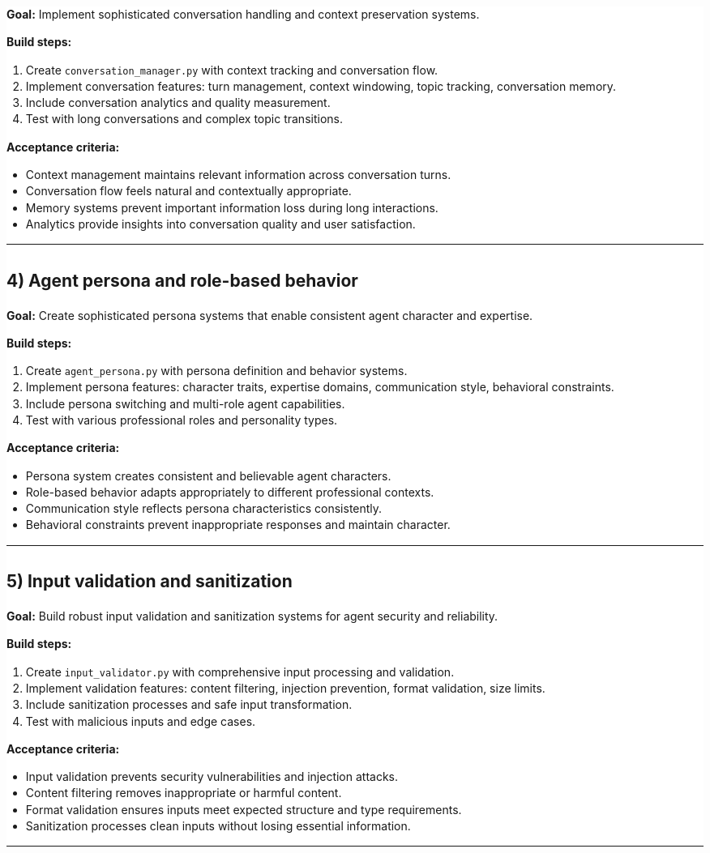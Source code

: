 **Goal:** Implement sophisticated conversation handling and context preservation systems.

**Build steps:**

1. Create `conversation_manager.py` with context tracking and conversation flow.
2. Implement conversation features: turn management, context windowing, topic tracking, conversation memory.
3. Include conversation analytics and quality measurement.
4. Test with long conversations and complex topic transitions.

**Acceptance criteria:**

- Context management maintains relevant information across conversation turns.
- Conversation flow feels natural and contextually appropriate.
- Memory systems prevent important information loss during long interactions.
- Analytics provide insights into conversation quality and user satisfaction.

---

## 4) Agent persona and role-based behavior

**Goal:** Create sophisticated persona systems that enable consistent agent character and expertise.

**Build steps:**

1. Create `agent_persona.py` with persona definition and behavior systems.
2. Implement persona features: character traits, expertise domains, communication style, behavioral constraints.
3. Include persona switching and multi-role agent capabilities.
4. Test with various professional roles and personality types.

**Acceptance criteria:**

- Persona system creates consistent and believable agent characters.
- Role-based behavior adapts appropriately to different professional contexts.
- Communication style reflects persona characteristics consistently.
- Behavioral constraints prevent inappropriate responses and maintain character.

---

## 5) Input validation and sanitization

**Goal:** Build robust input validation and sanitization systems for agent security and reliability.

**Build steps:**

1. Create `input_validator.py` with comprehensive input processing and validation.
2. Implement validation features: content filtering, injection prevention, format validation, size limits.
3. Include sanitization processes and safe input transformation.
4. Test with malicious inputs and edge cases.

**Acceptance criteria:**

- Input validation prevents security vulnerabilities and injection attacks.
- Content filtering removes inappropriate or harmful content.
- Format validation ensures inputs meet expected structure and type requirements.
- Sanitization processes clean inputs without losing essential information.

---